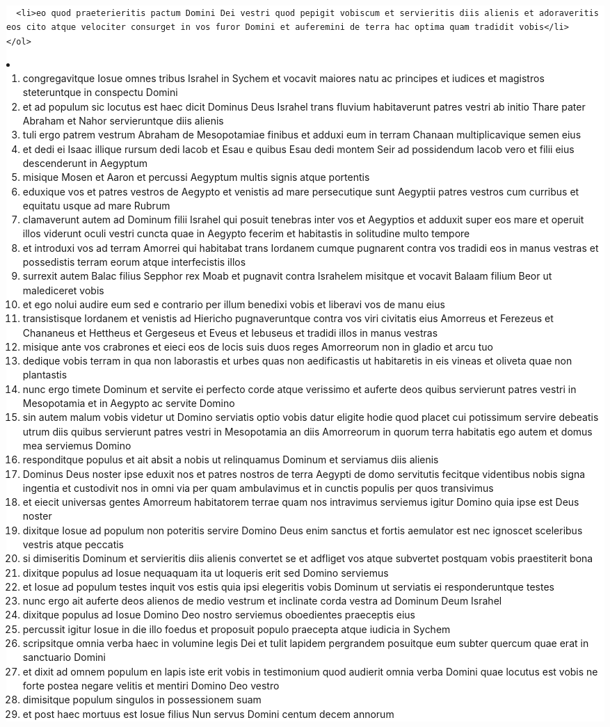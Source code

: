       <li>eo quod praeterieritis pactum Domini Dei vestri quod pepigit vobiscum et servieritis diis alienis et adoraveritis eos cito atque velociter consurget in vos furor Domini et auferemini de terra hac optima quam tradidit vobis</li>
    </ol>
  </li>
  <li>
    <ol>
      <li>congregavitque Iosue omnes tribus Israhel in Sychem et vocavit maiores natu ac principes et iudices et magistros steteruntque in conspectu Domini</li>
      <li>et ad populum sic locutus est haec dicit Dominus Deus Israhel trans fluvium habitaverunt patres vestri ab initio Thare pater Abraham et Nahor servieruntque diis alienis</li>
      <li>tuli ergo patrem vestrum Abraham de Mesopotamiae finibus et adduxi eum in terram Chanaan multiplicavique semen eius</li>
      <li>et dedi ei Isaac illique rursum dedi Iacob et Esau e quibus Esau dedi montem Seir ad possidendum Iacob vero et filii eius descenderunt in Aegyptum</li>
      <li>misique Mosen et Aaron et percussi Aegyptum multis signis atque portentis</li>
      <li>eduxique vos et patres vestros de Aegypto et venistis ad mare persecutique sunt Aegyptii patres vestros cum curribus et equitatu usque ad mare Rubrum</li>
      <li>clamaverunt autem ad Dominum filii Israhel qui posuit tenebras inter vos et Aegyptios et adduxit super eos mare et operuit illos viderunt oculi vestri cuncta quae in Aegypto fecerim et habitastis in solitudine multo tempore</li>
      <li>et introduxi vos ad terram Amorrei qui habitabat trans Iordanem cumque pugnarent contra vos tradidi eos in manus vestras et possedistis terram eorum atque interfecistis illos</li>
      <li>surrexit autem Balac filius Sepphor rex Moab et pugnavit contra Israhelem misitque et vocavit Balaam filium Beor ut malediceret vobis</li>
      <li>et ego nolui audire eum sed e contrario per illum benedixi vobis et liberavi vos de manu eius</li>
      <li>transistisque Iordanem et venistis ad Hiericho pugnaveruntque contra vos viri civitatis eius Amorreus et Ferezeus et Chananeus et Hettheus et Gergeseus et Eveus et Iebuseus et tradidi illos in manus vestras</li>
      <li>misique ante vos crabrones et eieci eos de locis suis duos reges Amorreorum non in gladio et arcu tuo</li>
      <li>dedique vobis terram in qua non laborastis et urbes quas non aedificastis ut habitaretis in eis vineas et oliveta quae non plantastis</li>
      <li>nunc ergo timete Dominum et servite ei perfecto corde atque verissimo et auferte deos quibus servierunt patres vestri in Mesopotamia et in Aegypto ac servite Domino</li>
      <li>sin autem malum vobis videtur ut Domino serviatis optio vobis datur eligite hodie quod placet cui potissimum servire debeatis utrum diis quibus servierunt patres vestri in Mesopotamia an diis Amorreorum in quorum terra habitatis ego autem et domus mea serviemus Domino</li>
      <li>responditque populus et ait absit a nobis ut relinquamus Dominum et serviamus diis alienis</li>
      <li>Dominus Deus noster ipse eduxit nos et patres nostros de terra Aegypti de domo servitutis fecitque videntibus nobis signa ingentia et custodivit nos in omni via per quam ambulavimus et in cunctis populis per quos transivimus</li>
      <li>et eiecit universas gentes Amorreum habitatorem terrae quam nos intravimus serviemus igitur Domino quia ipse est Deus noster</li>
      <li>dixitque Iosue ad populum non poteritis servire Domino Deus enim sanctus et fortis aemulator est nec ignoscet sceleribus vestris atque peccatis</li>
      <li>si dimiseritis Dominum et servieritis diis alienis convertet se et adfliget vos atque subvertet postquam vobis praestiterit bona</li>
      <li>dixitque populus ad Iosue nequaquam ita ut loqueris erit sed Domino serviemus</li>
      <li>et Iosue ad populum testes inquit vos estis quia ipsi elegeritis vobis Dominum ut serviatis ei responderuntque testes</li>
      <li>nunc ergo ait auferte deos alienos de medio vestrum et inclinate corda vestra ad Dominum Deum Israhel</li>
      <li>dixitque populus ad Iosue Domino Deo nostro serviemus oboedientes praeceptis eius</li>
      <li>percussit igitur Iosue in die illo foedus et proposuit populo praecepta atque iudicia in Sychem</li>
      <li>scripsitque omnia verba haec in volumine legis Dei et tulit lapidem pergrandem posuitque eum subter quercum quae erat in sanctuario Domini</li>
      <li>et dixit ad omnem populum en lapis iste erit vobis in testimonium quod audierit omnia verba Domini quae locutus est vobis ne forte postea negare velitis et mentiri Domino Deo vestro</li>
      <li>dimisitque populum singulos in possessionem suam</li>
      <li>et post haec mortuus est Iosue filius Nun servus Domini centum decem annorum</li>